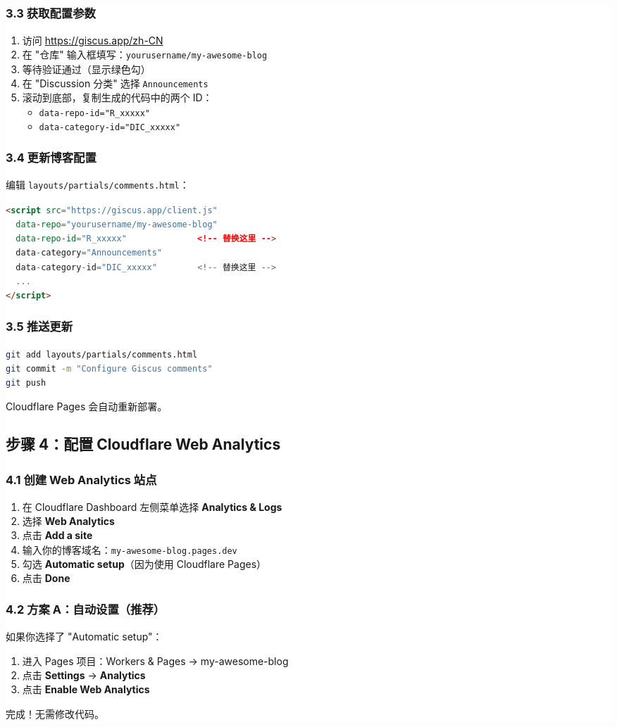 ### 3.3 获取配置参数

1. 访问 https://giscus.app/zh-CN
2. 在 "仓库" 输入框填写：`yourusername/my-awesome-blog`
3. 等待验证通过（显示绿色勾）
4. 在 "Discussion 分类" 选择 `Announcements`
5. 滚动到底部，复制生成的代码中的两个 ID：
   - `data-repo-id="R_xxxxx"`
   - `data-category-id="DIC_xxxxx"`

### 3.4 更新博客配置

编辑 `layouts/partials/comments.html`：

```html
<script src="https://giscus.app/client.js"
  data-repo="yourusername/my-awesome-blog"
  data-repo-id="R_xxxxx"              <!-- 替换这里 -->
  data-category="Announcements"
  data-category-id="DIC_xxxxx"        <!-- 替换这里 -->
  ...
</script>
```

### 3.5 推送更新

```bash
git add layouts/partials/comments.html
git commit -m "Configure Giscus comments"
git push
```

Cloudflare Pages 会自动重新部署。

## 步骤 4：配置 Cloudflare Web Analytics

### 4.1 创建 Web Analytics 站点

1. 在 Cloudflare Dashboard 左侧菜单选择 **Analytics & Logs**
2. 选择 **Web Analytics**
3. 点击 **Add a site**
4. 输入你的博客域名：`my-awesome-blog.pages.dev`
5. 勾选 **Automatic setup**（因为使用 Cloudflare Pages）
6. 点击 **Done**

### 4.2 方案 A：自动设置（推荐）

如果你选择了 "Automatic setup"：

1. 进入 Pages 项目：Workers & Pages → my-awesome-blog
2. 点击 **Settings** → **Analytics**
3. 点击 **Enable Web Analytics**

完成！无需修改代码。
